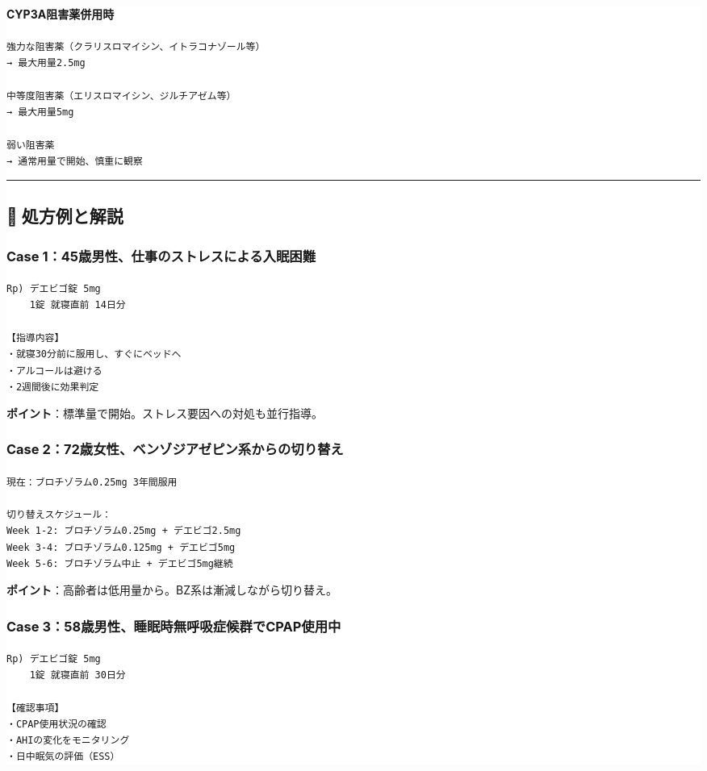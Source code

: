 #### CYP3A阻害薬併用時
```
強力な阻害薬（クラリスロマイシン、イトラコナゾール等）
→ 最大用量2.5mg

中等度阻害薬（エリスロマイシン、ジルチアゼム等）
→ 最大用量5mg

弱い阻害薬
→ 通常用量で開始、慎重に観察
```

---

## 📝 処方例と解説

### Case 1：45歳男性、仕事のストレスによる入眠困難

```
Rp) デエビゴ錠 5mg
    1錠 就寝直前 14日分
    
【指導内容】
・就寝30分前に服用し、すぐにベッドへ
・アルコールは避ける
・2週間後に効果判定
```

**ポイント**：標準量で開始。ストレス要因への対処も並行指導。

### Case 2：72歳女性、ベンゾジアゼピン系からの切り替え

```
現在：ブロチゾラム0.25mg 3年間服用

切り替えスケジュール：
Week 1-2: ブロチゾラム0.25mg + デエビゴ2.5mg
Week 3-4: ブロチゾラム0.125mg + デエビゴ5mg
Week 5-6: ブロチゾラム中止 + デエビゴ5mg継続
```

**ポイント**：高齢者は低用量から。BZ系は漸減しながら切り替え。

### Case 3：58歳男性、睡眠時無呼吸症候群でCPAP使用中

```
Rp) デエビゴ錠 5mg
    1錠 就寝直前 30日分
    
【確認事項】
・CPAP使用状況の確認
・AHIの変化をモニタリング
・日中眠気の評価（ESS）
```

